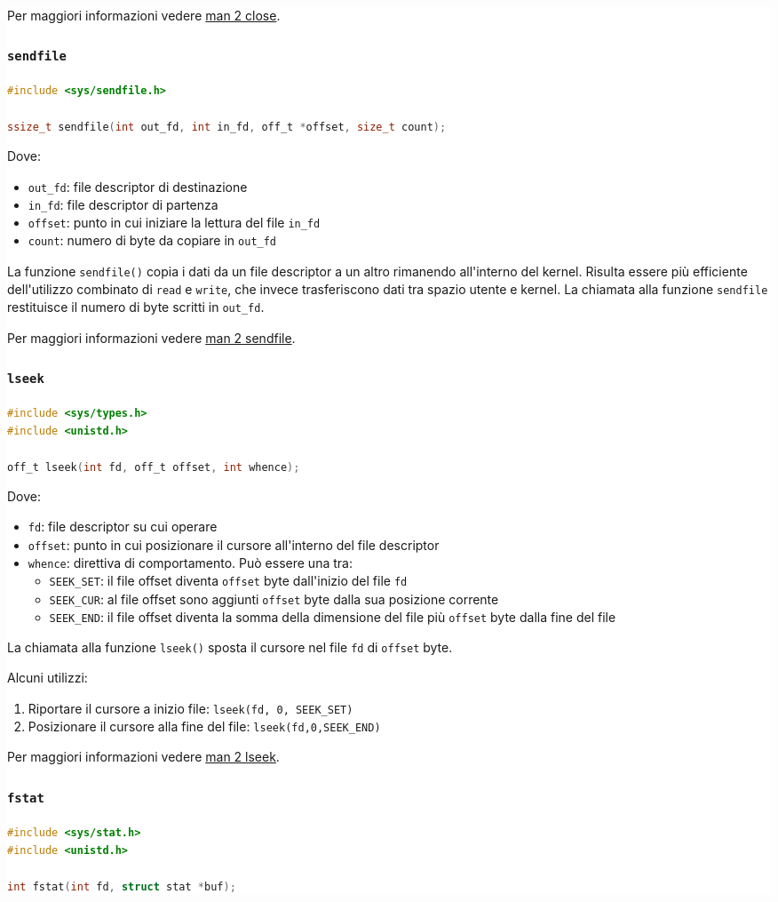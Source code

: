 Per maggiori informazioni vedere [man 2 close](https://man7.org/linux/man-pages/man2/close.2.html).

### `sendfile`

```c
#include <sys/sendfile.h>

ssize_t sendfile(int out_fd, int in_fd, off_t *offset, size_t count);
```

Dove:

- `out_fd`: file descriptor di destinazione
- `in_fd`: file descriptor di partenza
- `offset`: punto in cui iniziare la lettura del file `in_fd`
- `count`: numero di byte da copiare in `out_fd`

La funzione `sendfile()` copia i dati da un file descriptor a un altro rimanendo all'interno del kernel. Risulta essere più efficiente dell'utilizzo combinato di `read` e `write`, che invece trasferiscono dati tra spazio utente e kernel. La chiamata alla funzione `sendfile` restituisce il numero di byte scritti in `out_fd`.

Per maggiori informazioni vedere [man 2 sendfile](https://man7.org/linux/man-pages/man2/sendfile.2.html).

### `lseek`

```c
#include <sys/types.h>
#include <unistd.h>

off_t lseek(int fd, off_t offset, int whence);
```

Dove:

- `fd`: file descriptor su cui operare
- `offset`: punto in cui posizionare il cursore all'interno del file descriptor
- `whence`: direttiva di comportamento. Può essere una tra:
  - `SEEK_SET`: il file offset diventa `offset` byte dall'inizio del file `fd`
  - `SEEK_CUR`: al file offset sono aggiunti `offset` byte dalla sua posizione corrente
  - `SEEK_END`: il file offset diventa la somma della dimensione del file più `offset` byte dalla fine del file

La chiamata alla funzione `lseek()` sposta il cursore nel file `fd` di `offset` byte.

Alcuni utilizzi:

1. Riportare il cursore a inizio file: `lseek(fd, 0, SEEK_SET)`
2. Posizionare il cursore alla fine del file: `lseek(fd,0,SEEK_END)`

Per maggiori informazioni vedere [man 2 lseek](https://man7.org/linux/man-pages/man2/lseek.2.html).

### `fstat`

```c
#include <sys/stat.h>
#include <unistd.h>

int fstat(int fd, struct stat *buf);
```
